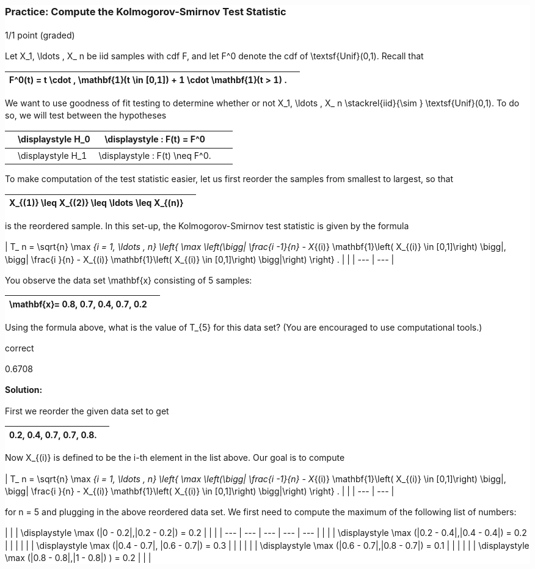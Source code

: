 ### Practice: Compute the Kolmogorov-Smirnov Test Statistic

1/1 point (graded)

Let X_1, \ldots , X_ n be iid samples with cdf F, and let F^0 denote the cdf of \textsf{Unif}(0,1). Recall that

| F^0(t) = t \cdot \, \mathbf{1}(t \in [0,1]) + 1 \cdot \mathbf{1}(t > 1) . |  |
| --- | --- |

We want to use goodness of fit testing to determine whether or not X_1, \ldots , X_ n \stackrel{iid}{\sim } \textsf{Unif}(0,1). To do so, we will test between the hypotheses

|  | \displaystyle H_0 | \displaystyle : F(t) = F^0 |  |  |
| --- | --- | --- | --- | --- |
|  | \displaystyle H_1 | \displaystyle : F(t) \neq F^0. |  |  |

To make computation of the test statistic easier, let us first reorder the samples from smallest to largest, so that

| X_{(1)} \leq X_{(2)} \leq \ldots \leq X_{(n)} |  |
| --- | --- |

is the reordered sample. In this set-up, the Kolmogorov-Smirnov test statistic is given by the formula

| T_ n = \sqrt{n} \max _{i = 1, \ldots , n} \left\{  \max \left(\bigg| \frac{i -1}{n} - X_{(i)} \mathbf{1}\left( X_{(i)} \in [0,1]\right) \bigg|, \bigg| \frac{i }{n} - X_{(i)} \mathbf{1}\left( X_{(i)} \in [0,1]\right) \bigg|\right) \right\} . |  |
| --- | --- |

You observe the data set \mathbf{x} consisting of 5 samples:

| \mathbf{x}= 0.8, 0.7, 0.4, 0.7, 0.2 |  |
| --- | --- |

Using the formula above, what is the value of T_{5} for this data set? (You are encouraged to use computational tools.)

correct

0.6708

**Solution:**

First we reorder the given data set to get

| 0.2, 0.4, 0.7, 0.7, 0.8. |  |
| --- | --- |

Now X_{(i)} is defined to be the i-th element in the list above. Our goal is to compute

| T_ n = \sqrt{n} \max _{i = 1, \ldots , n} \left\{  \max \left(\bigg| \frac{i -1}{n} - X_{(i)} \mathbf{1}\left( X_{(i)} \in [0,1]\right) \bigg|, \bigg| \frac{i }{n} - X_{(i)} \mathbf{1}\left( X_{(i)} \in [0,1]\right) \bigg|\right) \right\} . |  |
| --- | --- |

for n = 5 and plugging in the above reordered data set. We first need to compute the maximum of the following list of numbers:

|  |  | \displaystyle \max (|0 - 0.2|,|0.2 - 0.2|) = 0.2 |  |  |
| --- | --- | --- | --- | --- |
|  |  | \displaystyle \max (|0.2 - 0.4|,|0.4 - 0.4|) = 0.2 |  |  |
|  |  | \displaystyle \max (|0.4 - 0.7|, |0.6 - 0.7|) = 0.3 |  |  |
|  |  | \displaystyle \max (|0.6 - 0.7|,|0.8 - 0.7|) = 0.1 |  |  |
|  |  | \displaystyle \max (|0.8 - 0.8|,|1 - 0.8|) ) = 0.2 |  |  |
